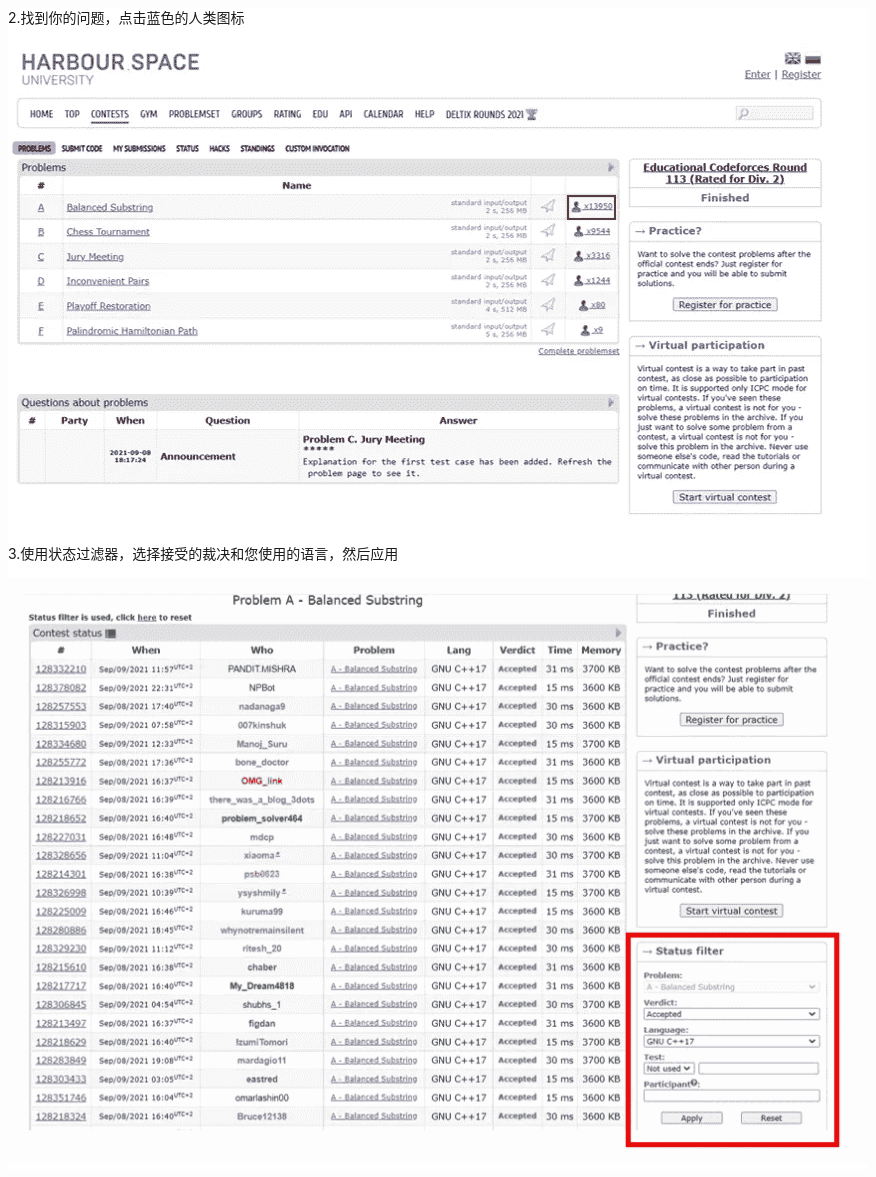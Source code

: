 2.找到你的问题，点击蓝色的人类图标

![](img/fd53fe503d06097d6a7661a441c4ebd2.png)

3.使用状态过滤器，选择接受的裁决和您使用的语言，然后应用

![](img/0a32ceb3f8dfde05f2c17fe9abecbc63.png)
